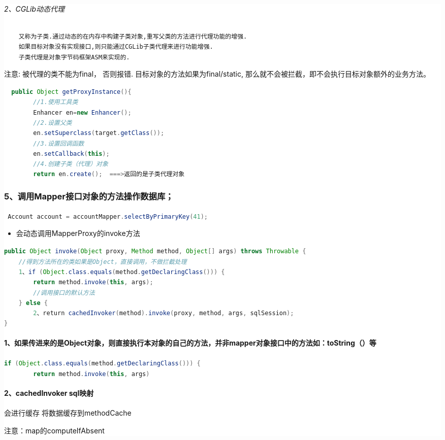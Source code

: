 ###### 2、CGLib动态代理

```
	又称为子类.通过动态的在内存中构建子类对象,重写父类的方法进行代理功能的增强.
  	如果目标对象没有实现接口,则只能通过CGLib子类代理来进行功能增强.
  	子类代理是对象字节码框架ASM来实现的.
```

  注意:
  			被代理的类不能为final， 否则报错.
  			目标对象的方法如果为final/static, 那么就不会被拦截，即不会执行目标对象额外的业务方法。

```java
  public Object getProxyInstance(){		
		//1.使用工具类
		Enhancer en=new Enhancer();
		//2.设置父类
		en.setSuperclass(target.getClass());
		//3.设置回调函数
		en.setCallback(this);
		//4.创建子类（代理）对象
		return en.create();  ===>返回的是子类代理对象
```

### 5、调用Mapper接口对象的方法操作数据库；

```java
 Account account = accountMapper.selectByPrimaryKey(41);
```

- 会动态调用MapperProxy的invoke方法

```java
public Object invoke(Object proxy, Method method, Object[] args) throws Throwable {
	//得到方法所在的类如果是Object，直接调用，不做拦截处理      
	1、if (Object.class.equals(method.getDeclaringClass())) {        
    	return method.invoke(this, args);        
    	//调用接口的默认方法      
	} else {        
   		2、return cachedInvoker(method).invoke(proxy, method, args, sqlSession);     
}
```

#### 1、如果传进来的是Object对象，则直接执行本对象的自己的方法，并非mapper对象接口中的方法如：toString（）等

```java
if (Object.class.equals(method.getDeclaringClass())) {        
    	return method.invoke(this, args)
```

#### 2、cachedInvoker sql映射

会进行缓存 将数据缓存到methodCache

注意：map的computeIfAbsent
